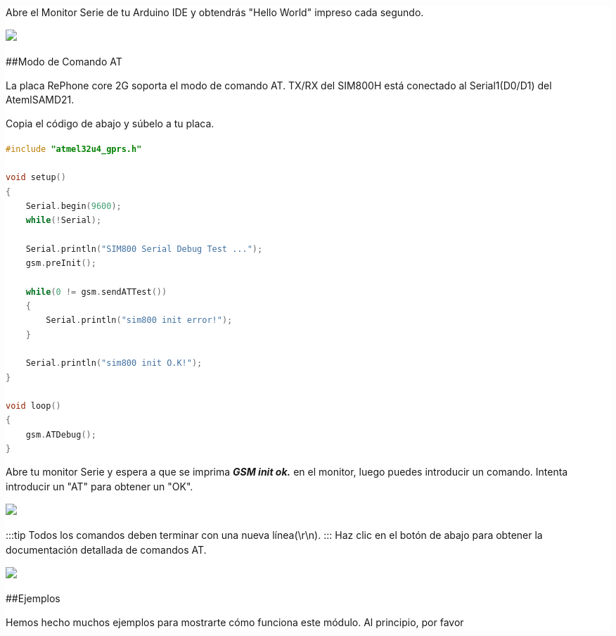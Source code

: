 Abre el Monitor Serie de tu Arduino IDE y obtendrás "Hello World" impreso cada segundo.

![](https://files.seeedstudio.com/wiki/RePhone_core_2G-Atmel32u4/img/hello_world.png)


##Modo de Comando AT

La placa RePhone core 2G soporta el modo de comando AT. TX/RX del SIM800H está conectado al Serial1(D0/D1) del AtemlSAMD21.

Copia el código de abajo y súbelo a tu placa.

```c
#include "atmel32u4_gprs.h"

void setup()
{
    Serial.begin(9600);
    while(!Serial);

    Serial.println("SIM800 Serial Debug Test ...");
    gsm.preInit();

    while(0 != gsm.sendATTest())
    {
        Serial.println("sim800 init error!");
    }

    Serial.println("sim800 init O.K!");
}

void loop()
{
    gsm.ATDebug();
}
```

Abre tu monitor Serie y espera a que se imprima ***GSM init ok.*** en el monitor, luego puedes introducir un comando.
Intenta introducir un "AT" para obtener un "OK".

![](https://files.seeedstudio.com/wiki/RePhone_core_2G-Atmel32u4/img/cmd.png)

:::tip
    Todos los comandos deben terminar con una nueva línea(\r\n).
:::
Haz clic en el botón de abajo para obtener la documentación detallada de comandos AT.

[![](https://files.seeedstudio.com/wiki/RePhone_core_2G-Atmel32u4/img/at_cmd.png)](https://files.seeedstudio.com/wiki/Seeeduino_GPRS/res/SIM800_Series_AT_Command_Manual_V1.01%20(2).pdf)


##Ejemplos

Hemos hecho muchos ejemplos para mostrarte cómo funciona este módulo.
Al principio, por favor
